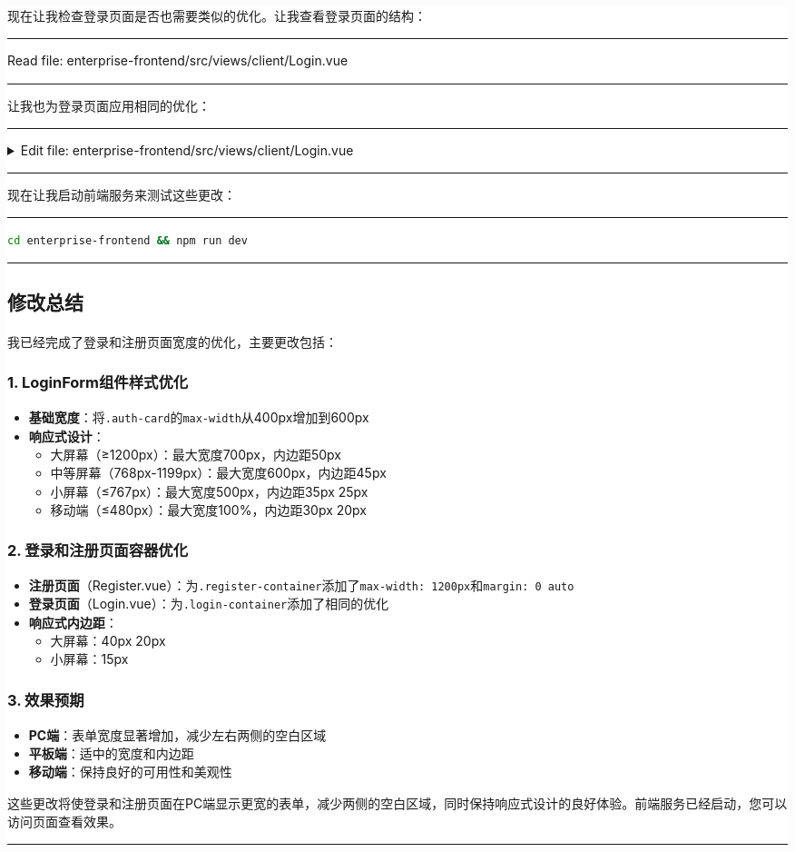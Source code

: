 
现在让我检查登录页面是否也需要类似的优化。让我查看登录页面的结构：


---

Read file: enterprise-frontend/src/views/client/Login.vue

---

让我也为登录页面应用相同的优化：


---

<details><summary>Edit file: enterprise-frontend/src/views/client/Login.vue</summary></details>

---

现在让我启动前端服务来测试这些更改：


---

```bash
cd enterprise-frontend && npm run dev
```

---

## 修改总结

我已经完成了登录和注册页面宽度的优化，主要更改包括：

### 1. LoginForm组件样式优化
- **基础宽度**：将`.auth-card`的`max-width`从400px增加到600px
- **响应式设计**：
  - 大屏幕（≥1200px）：最大宽度700px，内边距50px
  - 中等屏幕（768px-1199px）：最大宽度600px，内边距45px
  - 小屏幕（≤767px）：最大宽度500px，内边距35px 25px
  - 移动端（≤480px）：最大宽度100%，内边距30px 20px

### 2. 登录和注册页面容器优化
- **注册页面**（Register.vue）：为`.register-container`添加了`max-width: 1200px`和`margin: 0 auto`
- **登录页面**（Login.vue）：为`.login-container`添加了相同的优化
- **响应式内边距**：
  - 大屏幕：40px 20px
  - 小屏幕：15px

### 3. 效果预期
- **PC端**：表单宽度显著增加，减少左右两侧的空白区域
- **平板端**：适中的宽度和内边距
- **移动端**：保持良好的可用性和美观性

这些更改将使登录和注册页面在PC端显示更宽的表单，减少两侧的空白区域，同时保持响应式设计的良好体验。前端服务已经启动，您可以访问页面查看效果。

---
